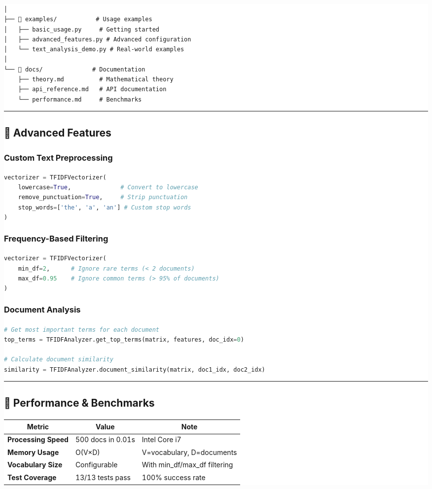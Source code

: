 ```
│
├── 📁 examples/           # Usage examples
│   ├── basic_usage.py     # Getting started
│   ├── advanced_features.py # Advanced configuration
│   └── text_analysis_demo.py # Real-world examples
│
└── 📁 docs/              # Documentation
    ├── theory.md          # Mathematical theory
    ├── api_reference.md   # API documentation
    └── performance.md     # Benchmarks
```

---

## 🔬 Advanced Features

### Custom Text Preprocessing
```python
vectorizer = TFIDFVectorizer(
    lowercase=True,              # Convert to lowercase
    remove_punctuation=True,     # Strip punctuation
    stop_words=['the', 'a', 'an'] # Custom stop words
)
```

### Frequency-Based Filtering
```python
vectorizer = TFIDFVectorizer(
    min_df=2,      # Ignore rare terms (< 2 documents)
    max_df=0.95    # Ignore common terms (> 95% of documents)
)
```

### Document Analysis
```python
# Get most important terms for each document
top_terms = TFIDFAnalyzer.get_top_terms(matrix, features, doc_idx=0)

# Calculate document similarity
similarity = TFIDFAnalyzer.document_similarity(matrix, doc1_idx, doc2_idx)
```

---

## 🚀 Performance & Benchmarks

| Metric | Value | Note |
|--------|-------|------|
| **Processing Speed** | 500 docs in 0.01s | Intel Core i7 |
| **Memory Usage** | O(V×D) | V=vocabulary, D=documents |
| **Vocabulary Size** | Configurable | With min_df/max_df filtering |
| **Test Coverage** | 13/13 tests pass | 100% success rate |
